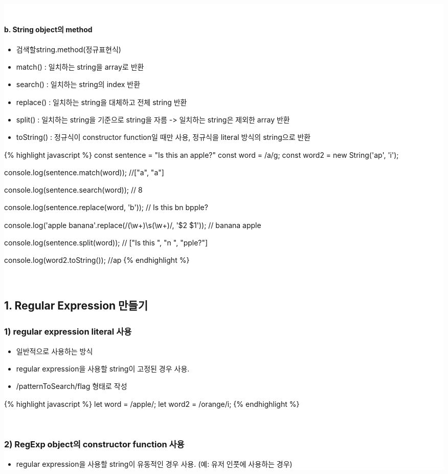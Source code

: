 <br/>

#### b. String object의 method
- 검색할string.method(정규표현식)

- match() : 일치하는 string을 array로 반환

- search() : 일치하는 string의 index 반환

- replace() : 일치하는 string을 대체하고 전체 string 반환

- split() : 일치하는 string을 기준으로 string을 자름 -> 일치하는 string은 제외한 array 반환

- toString() : 정규식이 constructor function일 때만 사용, 정규식을 literal 방식의 string으로 반환

{% highlight javascript %}
const sentence = "Is this an apple?"
const word = /a/g;
const word2 = new String('ap', 'i');

console.log(sentence.match(word));
//["a", "a"]

console.log(sentence.search(word));
// 8

console.log(sentence.replace(word, 'b'));
// Is this bn bpple?

console.log('apple banana'.replace(/(\w+)\s(\w+)/, '$2 $1'));
// banana apple

console.log(sentence.split(word));
// ["Is this ", "n ", "pple?"]

console.log(word2.toString());
//ap
{% endhighlight %}

<br/>

## 1. Regular Expression 만들기
### 1) regular expression literal 사용
- 일반적으로 사용하는 방식

- regular expression을 사용할 string이 고정된 경우 사용.

- /patternToSearch/flag 형태로 작성

{% highlight javascript %}
let word = /apple/;
let word2 = /orange/i;
{% endhighlight %}

<br/>

### 2) RegExp object의 constructor function 사용
- regular expression을 사용할 string이 유동적인 경우 사용. (예: 유저 인풋에 사용하는 경우)
